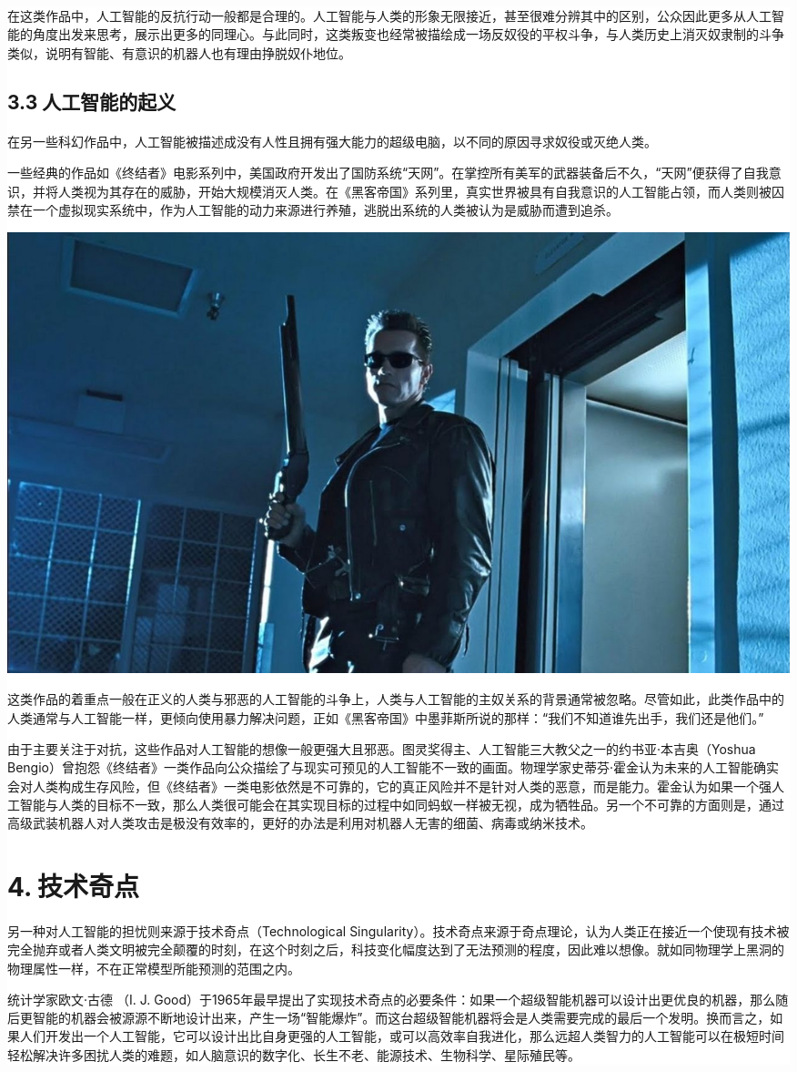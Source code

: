 在这类作品中，人工智能的反抗行动一般都是合理的。人工智能与人类的形象无限接近，甚至很难分辨其中的区别，公众因此更多从人工智能的角度出发来思考，展示出更多的同理心。与此同时，这类叛变也经常被描绘成一场反奴役的平权斗争，与人类历史上消灭奴隶制的斗争类似，说明有智能、有意识的机器人也有理由挣脱奴仆地位。

## 3.3 人工智能的起义

在另一些科幻作品中，人工智能被描述成没有人性且拥有强大能力的超级电脑，以不同的原因寻求奴役或灭绝人类。

一些经典的作品如《终结者》电影系列中，美国政府开发出了国防系统“天网”。在掌控所有美军的武器装备后不久，“天网”便获得了自我意识，并将人类视为其存在的威胁，开始大规模消灭人类。在《黑客帝国》系列里，真实世界被具有自我意识的人工智能占领，而人类则被囚禁在一个虚拟现实系统中，作为人工智能的动力来源进行养殖，逃脱出系统的人类被认为是威胁而遭到追杀。

![电影《终结者2：审判日》中由施瓦辛格扮演的T-800型终结者.jpg](img/电影《终结者2：审判日》中由施瓦辛格扮演的T-800型终结者.jpg)

这类作品的着重点一般在正义的人类与邪恶的人工智能的斗争上，人类与人工智能的主奴关系的背景通常被忽略。尽管如此，此类作品中的人类通常与人工智能一样，更倾向使用暴力解决问题，正如《黑客帝国》中墨菲斯所说的那样：“我们不知道谁先出手，我们还是他们。”

由于主要关注于对抗，这些作品对人工智能的想像一般更强大且邪恶。图灵奖得主、人工智能三大教父之一的约书亚·本吉奥（Yoshua Bengio）曾抱怨《终结者》一类作品向公众描绘了与现实可预见的人工智能不一致的画面。物理学家史蒂芬·霍金认为未来的人工智能确实会对人类构成生存风险，但《终结者》一类电影依然是不可靠的，它的真正风险并不是针对人类的恶意，而是能力。霍金认为如果一个强人工智能与人类的目标不一致，那么人类很可能会在其实现目标的过程中如同蚂蚁一样被无视，成为牺牲品。另一个不可靠的方面则是，通过高级武装机器人对人类攻击是极没有效率的，更好的办法是利用对机器人无害的细菌、病毒或纳米技术。

# 4. 技术奇点

另一种对人工智能的担忧则来源于技术奇点（Technological Singularity）。技术奇点来源于奇点理论，认为人类正在接近一个使现有技术被完全抛弃或者人类文明被完全颠覆的时刻，在这个时刻之后，科技变化幅度达到了无法预测的程度，因此难以想像。就如同物理学上黑洞的物理属性一样，不在正常模型所能预测的范围之内。

统计学家欧文·古德 （I. J. Good）于1965年最早提出了实现技术奇点的必要条件：如果一个超级智能机器可以设计出更优良的机器，那么随后更智能的机器会被源源不断地设计出来，产生一场“智能爆炸”。而这台超级智能机器将会是人类需要完成的最后一个发明。换而言之，如果人们开发出一个人工智能，它可以设计出比自身更强的人工智能，或可以高效率自我进化，那么远超人类智力的人工智能可以在极短时间轻松解决许多困扰人类的难题，如人脑意识的数字化、长生不老、能源技术、生物科学、星际殖民等。

